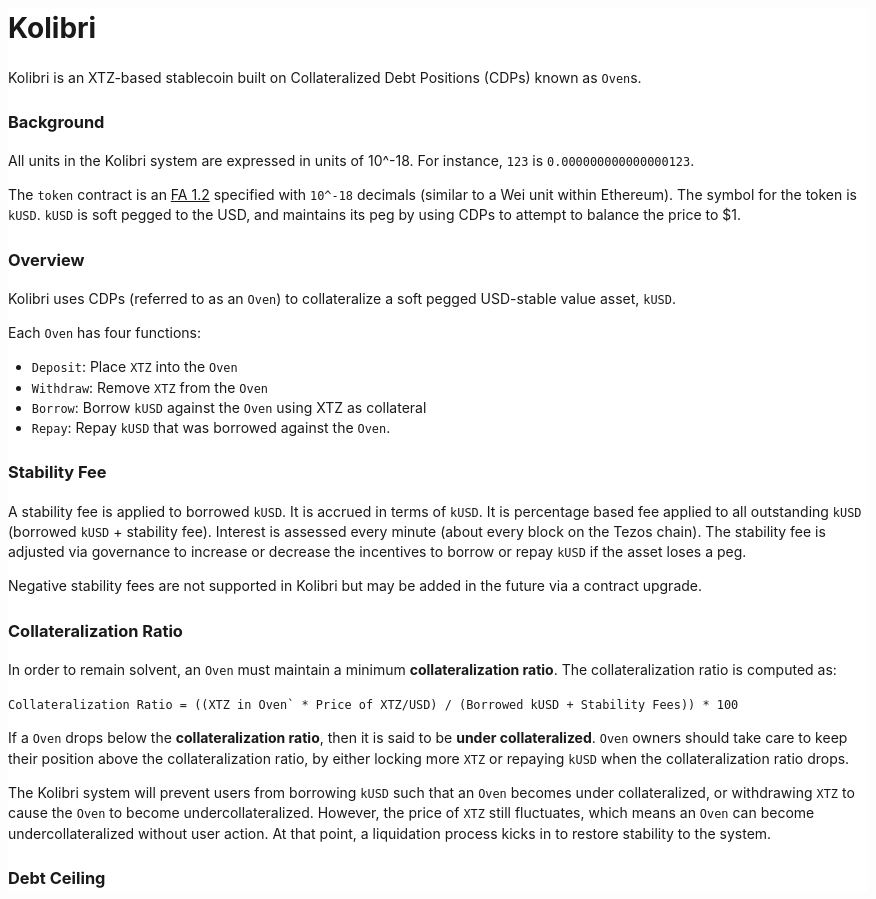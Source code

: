 # Kolibri

Kolibri is an XTZ-based stablecoin built on Collateralized Debt Positions (CDPs) known as `Oven`s.

### Background

All units in the Kolibri system are expressed in units of 10^-18. For instance, `123` is `0.000000000000000123`.

The `token` contract is an [FA 1.2](https://gitlab.com/tzip/tzip/blob/master/proposals/tzip-7/tzip-7.md) specified with `10^-18` decimals (similar to a Wei unit within Ethereum). The symbol for the token is `kUSD`. `kUSD` is soft pegged to the USD, and maintains its peg by using CDPs to attempt to balance the price to $1.

### Overview

Kolibri uses CDPs (referred to as an `Oven`) to collateralize a soft pegged USD-stable value asset, `kUSD`.

Each `Oven` has four functions:
- `Deposit`: Place `XTZ` into the `Oven`
- `Withdraw`: Remove `XTZ` from the `Oven`
- `Borrow`: Borrow `kUSD` against the `Oven` using XTZ as collateral
- `Repay`: Repay `kUSD` that was borrowed against the `Oven`.

### Stability Fee

A stability fee is applied to borrowed `kUSD`. It is accrued in terms of `kUSD`. It is percentage based fee applied to all outstanding `kUSD` (borrowed `kUSD` + stability fee). Interest is assessed every minute (about every block on the Tezos chain). The stability fee is adjusted via governance to increase or decrease the incentives to borrow or repay `kUSD` if the asset loses a peg.

Negative stability fees are not supported in Kolibri but may be added in the future via a contract upgrade.

### Collateralization Ratio

In order to remain solvent, an `Oven` must maintain a minimum **collateralization ratio**. The collateralization ratio is computed as:
```
Collateralization Ratio = ((XTZ in Oven` * Price of XTZ/USD) / (Borrowed kUSD + Stability Fees)) * 100 
```

If a `Oven` drops below the **collateralization ratio**, then it is said to be **under collateralized**. `Oven` owners should take care to keep their position above the collateralization ratio, by either locking more `XTZ` or repaying `kUSD` when the collateralization ratio drops.

The Kolibri system will prevent users from borrowing `kUSD` such that an `Oven` becomes under collateralized, or withdrawing `XTZ` to cause the `Oven` to become undercollateralized. However, the price of `XTZ` still fluctuates, which means an `Oven` can become undercollateralized without user action. At that point, a liquidation process kicks in to restore stability to the system.

### Debt Ceiling
